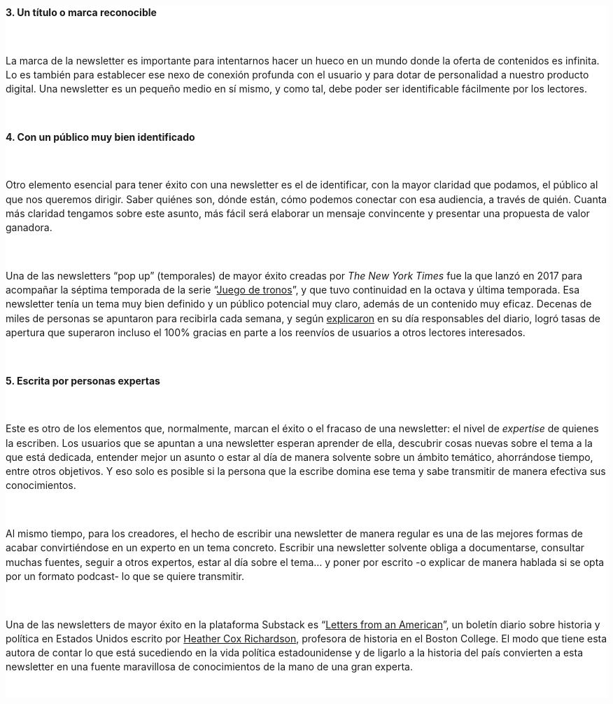 **3. Un título o marca reconocible**

 

La marca de la newsletter es importante para intentarnos hacer un hueco en un mundo donde la oferta de contenidos es infinita. Lo es también para establecer ese nexo de conexión profunda con el usuario y para dotar de personalidad a nuestro producto digital. Una newsletter es un pequeño medio en sí mismo, y como tal, debe poder ser identificable fácilmente por los lectores.

 

**4. Con un público muy bien identificado**

 

Otro elemento esencial para tener éxito con una newsletter es el de identificar, con la mayor claridad que podamos, el público al que nos queremos dirigir. Saber quiénes son, dónde están, cómo podemos conectar con esa audiencia, a través de quién. Cuanta más claridad tengamos sobre este asunto, más fácil será elaborar un mensaje convincente y presentar una propuesta de valor ganadora.

 

Una de las newsletters “pop up” (temporales) de mayor éxito creadas por *The New York Times* fue la que lanzó en 2017 para acompañar la séptima temporada de la serie “[Juego de tronos](https://www.nytimes.com/interactive/2019/arts/game-of-thrones.html)”, y que tuvo continuidad en la octava y última temporada. Esa newsletter tenía un tema muy bien definido y un público potencial muy claro, además de un contenido muy eficaz. Decenas de miles de personas se apuntaron para recibirla cada semana, y según [explicaron](https://digiday.com/media/new-york-times-game-thrones-newsletter-already-60000-subscribers/) en su día responsables del diario, logró tasas de apertura que superaron incluso el 100% gracias en parte a los reenvíos de usuarios a otros lectores interesados.

 

**5. Escrita por personas expertas**

 

Este es otro de los elementos que, normalmente, marcan el éxito o el fracaso de una newsletter: el nivel de *expertise* de quienes la escriben. Los usuarios que se apuntan a una newsletter esperan aprender de ella, descubrir cosas nuevas sobre el tema a la que está dedicada, entender mejor un asunto o estar al día de manera solvente sobre un ámbito temático, ahorrándose tiempo, entre otros objetivos. Y eso solo es posible si la persona que la escribe domina ese tema y sabe transmitir de manera efectiva sus conocimientos.

 

Al mismo tiempo, para los creadores, el hecho de escribir una newsletter de manera regular es una de las mejores formas de acabar convirtiéndose en un experto en un tema concreto. Escribir una newsletter solvente obliga a documentarse, consultar muchas fuentes, seguir a otros expertos, estar al día sobre el tema… y poner por escrito -o explicar de manera hablada si se opta por un formato podcast- lo que se quiere transmitir.

 

Una de las newsletters de mayor éxito en la plataforma Substack es “[Letters from an American](https://heathercoxrichardson.substack.com/)”, un boletín diario sobre historia y política en Estados Unidos escrito por [Heather Cox Richardson](https://heathercoxrichardson.substack.com/about), profesora de historia en el Boston College. El modo que tiene esta autora de contar lo que está sucediendo en la vida política estadounidense y de ligarlo a la historia del país convierten a esta newsletter en una fuente maravillosa de conocimientos de la mano de una gran experta.

 
